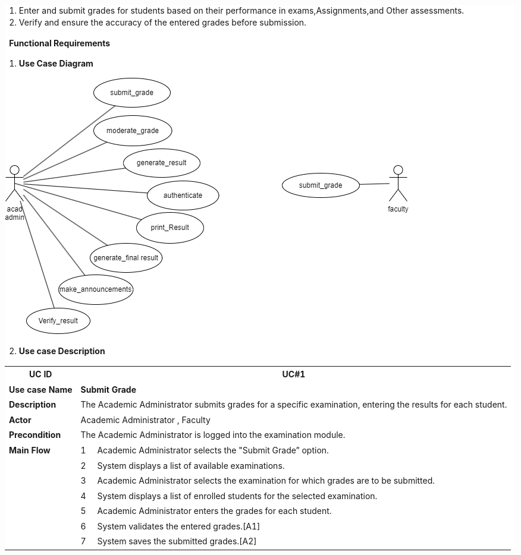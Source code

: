 1. Enter and submit grades for students based on their performance in exams,Assignments,and Other assessments.
1. Verify and ensure the accuracy of the entered grades before submission. 

` `**Functional Requirements** 

1. **Use Case Diagram**

![](assets/ac7_ucd.png)

2. **Use case Description**



<table><tr><th colspan="1"><b>UC ID</b></th><th colspan="2">UC#1</th></tr>
<tr><td colspan="1"><b>Use case Name</b></td><td colspan="2"><b>Submit Grade</b></td></tr>
<tr><td colspan="1"><b>Description</b></td><td colspan="2">The Academic Administrator submits grades for a specific examination, entering the results for each student.</td></tr>
<tr><td colspan="1"><b>Actor</b></td><td colspan="2">Academic Administrator , Faculty</td></tr>
<tr><td colspan="1"><b>Precondition</b></td><td colspan="2">The Academic Administrator is logged into the examination module.</td></tr>
<tr><td colspan="1" rowspan="7" valign="top"><b>Main Flow</b></td><td colspan="1">1</td><td colspan="1">Academic Administrator selects the "Submit Grade” option.</td></tr>
<tr><td colspan="1">2</td><td colspan="1">System displays a list of available examinations.</td></tr>
<tr><td colspan="1">3</td><td colspan="1">Academic Administrator selects the examination for which grades are to be submitted.</td></tr>
<tr><td colspan="1">4</td><td colspan="1">System displays a list of enrolled students for the selected examination.</td></tr>
<tr><td colspan="1">5</td><td colspan="1">Academic Administrator enters the grades for each student.</td></tr>
<tr><td colspan="1">6</td><td colspan="1">System validates the entered grades.[A1]</td></tr>
<tr><td colspan="1">7</td><td colspan="1">System saves the submitted grades.[A2]</td></tr>
</table>
